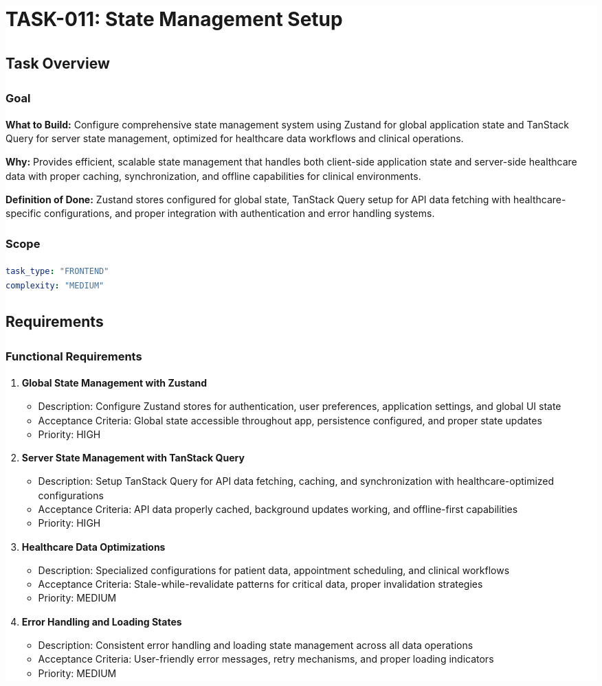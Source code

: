# TASK-011: State Management Setup

## Task Overview

### Goal
**What to Build:** Configure comprehensive state management system using Zustand for global application state and TanStack Query for server state management, optimized for healthcare data workflows and clinical operations.

**Why:** Provides efficient, scalable state management that handles both client-side application state and server-side healthcare data with proper caching, synchronization, and offline capabilities for clinical environments.

**Definition of Done:** Zustand stores configured for global state, TanStack Query setup for API data fetching with healthcare-specific configurations, and proper integration with authentication and error handling systems.

### Scope
```yaml
task_type: "FRONTEND"
complexity: "MEDIUM"
```

## Requirements

### Functional Requirements
1. **Global State Management with Zustand**
   - Description: Configure Zustand stores for authentication, user preferences, application settings, and global UI state
   - Acceptance Criteria: Global state accessible throughout app, persistence configured, and proper state updates
   - Priority: HIGH

2. **Server State Management with TanStack Query**
   - Description: Setup TanStack Query for API data fetching, caching, and synchronization with healthcare-optimized configurations
   - Acceptance Criteria: API data properly cached, background updates working, and offline-first capabilities
   - Priority: HIGH

3. **Healthcare Data Optimizations**
   - Description: Specialized configurations for patient data, appointment scheduling, and clinical workflows
   - Acceptance Criteria: Stale-while-revalidate patterns for critical data, proper invalidation strategies
   - Priority: MEDIUM

4. **Error Handling and Loading States**
   - Description: Consistent error handling and loading state management across all data operations
   - Acceptance Criteria: User-friendly error messages, retry mechanisms, and proper loading indicators
   - Priority: MEDIUM
